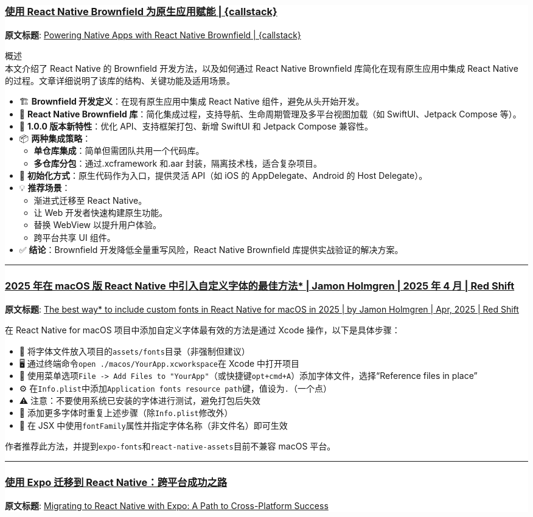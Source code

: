 ### [使用 React Native Brownfield 为原生应用赋能 | {callstack}](https://www.callstack.com/blog/powering-native-apps-with-react-native-brownfield)

**原文标题**: [Powering Native Apps with React Native Brownfield | {callstack}](https://www.callstack.com/blog/powering-native-apps-with-react-native-brownfield)

概述  
本文介绍了 React Native 的 Brownfield 开发方法，以及如何通过 React Native Brownfield 库简化在现有原生应用中集成 React Native 的过程。文章详细说明了该库的结构、关键功能及适用场景。

- 🏗️ **Brownfield 开发定义**：在现有原生应用中集成 React Native 组件，避免从头开始开发。  
- 🔧 **React Native Brownfield 库**：简化集成过程，支持导航、生命周期管理及多平台视图加载（如 SwiftUI、Jetpack Compose 等）。  
- 🚀 **1.0.0 版本新特性**：优化 API、支持框架打包、新增 SwiftUI 和 Jetpack Compose 兼容性。  
- 📦 **两种集成策略**：  
  - **单仓库集成**：简单但需团队共用一个代码库。  
  - **多仓库分包**：通过.xcframework 和.aar 封装，隔离技术栈，适合复杂项目。  
- 📱 **初始化方式**：原生代码作为入口，提供灵活 API（如 iOS 的 AppDelegate、Android 的 Host Delegate）。  
- 💡 **推荐场景**：  
  - 渐进式迁移至 React Native。  
  - 让 Web 开发者快速构建原生功能。  
  - 替换 WebView 以提升用户体验。  
  - 跨平台共享 UI 组件。  
- ✅ **结论**：Brownfield 开发降低全量重写风险，React Native Brownfield 库提供实战验证的解决方案。

---

### [2025 年在 macOS 版 React Native 中引入自定义字体的最佳方法* | Jamon Holmgren | 2025 年 4 月 | Red Shift](https://shift.infinite.red/the-best-way-to-include-custom-fonts-in-react-native-for-macos-in-2025-4cb235e2d6f7?gi=b37e2b69d567)

**原文标题**: [The best way* to include custom fonts in React Native for macOS in 2025 | by Jamon Holmgren | Apr, 2025 | Red Shift](https://shift.infinite.red/the-best-way-to-include-custom-fonts-in-react-native-for-macos-in-2025-4cb235e2d6f7?gi=b37e2b69d567)

在 React Native for macOS 项目中添加自定义字体最有效的方法是通过 Xcode 操作，以下是具体步骤：

- 🚀 将字体文件放入项目的`assets/fonts`目录（非强制但建议）  
- 🖥️ 通过终端命令`open ./macos/YourApp.xcworkspace`在 Xcode 中打开项目  
- 📂 使用菜单选项`File -> Add Files to "YourApp"`（或快捷键`opt+cmd+A`）添加字体文件，选择“Reference files in place”  
- ⚙️ 在`Info.plist`中添加`Application fonts resource path`键，值设为`.`（一个点）  
- ⚠️ 注意：不要使用系统已安装的字体进行测试，避免打包后失效  
- 🔄 添加更多字体时重复上述步骤（除`Info.plist`修改外）  
- 🎉 在 JSX 中使用`fontFamily`属性并指定字体名称（非文件名）即可生效  

作者推荐此方法，并提到`expo-fonts`和`react-native-assets`目前不兼容 macOS 平台。

---

### [使用 Expo 迁移到 React Native：跨平台成功之路](https://expo.dev/blog/migrating-to-react-native-with-expo)

**原文标题**: [Migrating to React Native with Expo: A Path to Cross-Platform Success](https://expo.dev/blog/migrating-to-react-native-with-expo)
